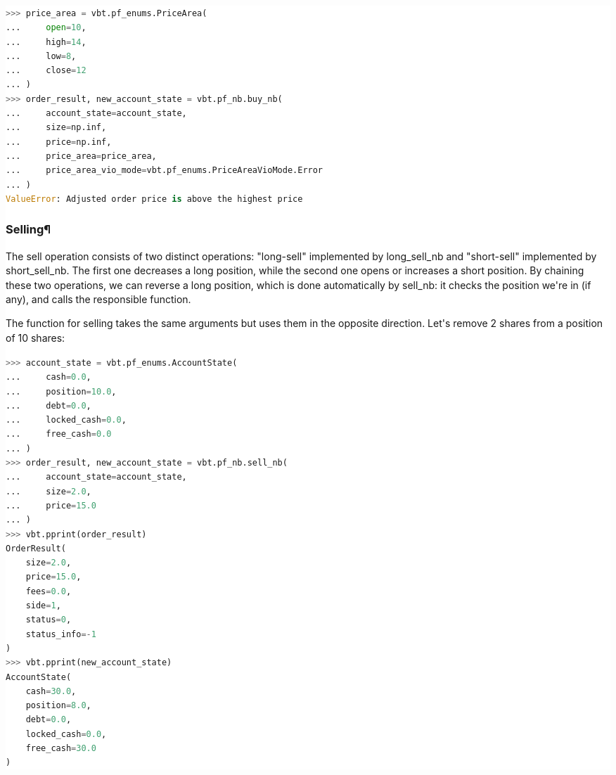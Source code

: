 ```python
>>> price_area = vbt.pf_enums.PriceArea(
...     open=10,
...     high=14,
...     low=8,
...     close=12
... )
>>> order_result, new_account_state = vbt.pf_nb.buy_nb(
...     account_state=account_state,
...     size=np.inf,
...     price=np.inf,
...     price_area=price_area,
...     price_area_vio_mode=vbt.pf_enums.PriceAreaVioMode.Error
... )
ValueError: Adjusted order price is above the highest price
```

### Selling¶

The sell operation consists of two distinct operations: "long-sell" implemented by long_sell_nb and "short-sell" implemented by short_sell_nb. The first one decreases a long position, while the second one opens or increases a short position. By chaining these two operations, we can reverse a long position, which is done automatically by sell_nb: it checks the position we're in (if any), and calls the responsible function.

The function for selling takes the same arguments but uses them in the opposite direction. Let's remove 2 shares from a position of 10 shares:

```python
>>> account_state = vbt.pf_enums.AccountState(
...     cash=0.0,
...     position=10.0,
...     debt=0.0,
...     locked_cash=0.0,
...     free_cash=0.0
... )
>>> order_result, new_account_state = vbt.pf_nb.sell_nb(
...     account_state=account_state,
...     size=2.0,
...     price=15.0
... )
>>> vbt.pprint(order_result)
OrderResult(
    size=2.0,
    price=15.0,
    fees=0.0,
    side=1,
    status=0,
    status_info=-1
)
>>> vbt.pprint(new_account_state)
AccountState(
    cash=30.0,
    position=8.0,
    debt=0.0,
    locked_cash=0.0,
    free_cash=30.0
)
```
